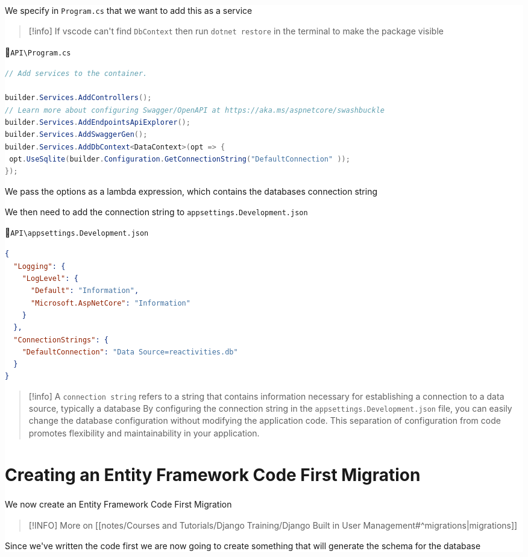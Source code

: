 We specify in `Program.cs` that we want to add this as a service

>[!info]
>If vscode can't find `DbContext` then run `dotnet restore` in the terminal to make the package visible

📁`API\Program.cs`
```cs
// Add services to the container.

builder.Services.AddControllers();
// Learn more about configuring Swagger/OpenAPI at https://aka.ms/aspnetcore/swashbuckle
builder.Services.AddEndpointsApiExplorer();
builder.Services.AddSwaggerGen();
builder.Services.AddDbContext<DataContext>(opt => {
 opt.UseSqlite(builder.Configuration.GetConnectionString("DefaultConnection" ));
});
```

We pass the options as a lambda expression, which contains the databases connection string

We then need to add the connection string to `appsettings.Development.json`

📁`API\appsettings.Development.json`
```json
{
  "Logging": {
    "LogLevel": {
      "Default": "Information",
      "Microsoft.AspNetCore": "Information"
    }
  },
  "ConnectionStrings": {
    "DefaultConnection": "Data Source=reactivities.db"
  }
}
```

>[!info]
>A `connection string` refers to a string that contains information necessary for establishing a connection to a data source, typically a database
>By configuring the connection string in the `appsettings.Development.json` file, you can easily change the database configuration without modifying the application code. This separation of configuration from code promotes flexibility and maintainability in your application.

# Creating an Entity Framework Code First Migration

We now create an Entity Framework Code First Migration

>[!INFO]
>More on [[notes/Courses and Tutorials/Django Training/Django Built in User Management#^migrations|migrations]]

Since we've written the code first we are now going to create something that will generate the schema for the database
